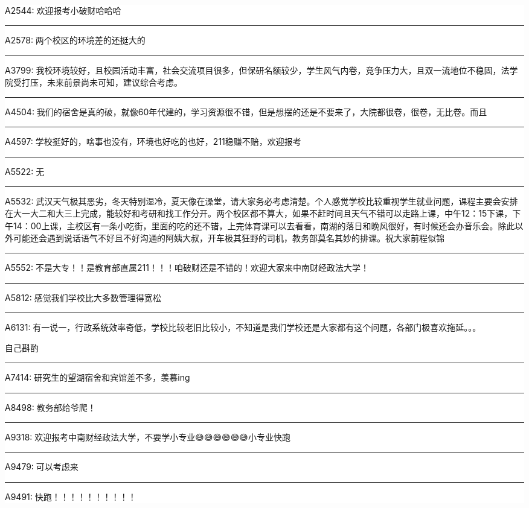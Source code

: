 A2544: 欢迎报考小破财哈哈哈

***

A2578: 两个校区的环境差的还挺大的

***

A3799: 我校环境较好，且校园活动丰富，社会交流项目很多，但保研名额较少，学生风气内卷，竞争压力大，且双一流地位不稳固，法学院受打压，未来前景尚未可知，建议综合考虑。

***

A4504: 我们的宿舍是真的破，就像60年代建的，学习资源很不错，但是想摆的还是不要来了，大院都很卷，很卷，无比卷。而且

***

A4597: 学校挺好的，啥事也没有，环境也好吃的也好，211稳赚不赔，欢迎报考

***

A5522: 无

***

A5532: 武汉天气极其恶劣，冬天特别湿冷，夏天像在澡堂，请大家务必考虑清楚。个人感觉学校比较重视学生就业问题，课程主要会安排在大一大二和大三上完成，能较好和考研和找工作分开。两个校区都不算大，如果不赶时间且天气不错可以走路上课，中午12：15下课，下午14：00上课，主校区有一条小吃街，里面的吃的还不错，上完体育课可以去看看，南湖的落日和晚风很好，有时候还会办音乐会。除此以外可能还会遇到说话语气不好且不好沟通的阿姨大叔，开车极其狂野的司机，教务部莫名其妙的排课。祝大家前程似锦

***

A5552: 不是大专！！是教育部直属211！！！咱破财还是不错的！欢迎大家来中南财经政法大学！

***

A5812: 感觉我们学校比大多数管理得宽松

***

A6131: 有一说一，行政系统效率奇低，学校比较老旧比较小，不知道是我们学校还是大家都有这个问题，各部门极喜欢拖延。。。

自己斟酌

***

A7414: 研究生的望湖宿舍和宾馆差不多，羡慕ing

***

A8498: 教务部给爷爬！

***

A9318: 欢迎报考中南财经政法大学，不要学小专业😅😅😅😅😅😅小专业快跑

***

A9479: 可以考虑来

***

A9491: 快跑！！！！！！！！！！
